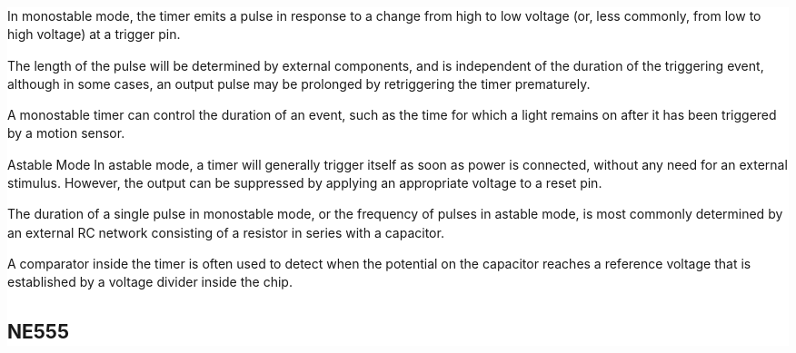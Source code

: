 In monostable mode, the timer emits a pulse in response to a change from high to low voltage (or, less commonly, from low to high voltage) at a trigger pin.

The length of the pulse will be determined by external components, and is independent of the duration of the triggering event, although in some cases, an output pulse may be prolonged by retriggering the timer prematurely.

A monostable timer can control the duration of an event, such as the time for which a light remains on after it has been triggered by a motion sensor.

Astable Mode In astable mode, a timer will generally trigger itself as soon as power is connected, without any need for an external stimulus. However, the output can be suppressed by applying an appropriate voltage to a reset pin.

The duration of a single pulse in monostable mode, or the frequency of pulses in astable mode, is most commonly determined by an external RC network consisting of a resistor in series with a capacitor. 

A comparator inside the timer is often used to detect when the potential on the capacitor reaches a reference voltage that is established by a voltage divider inside the chip.

## NE555
